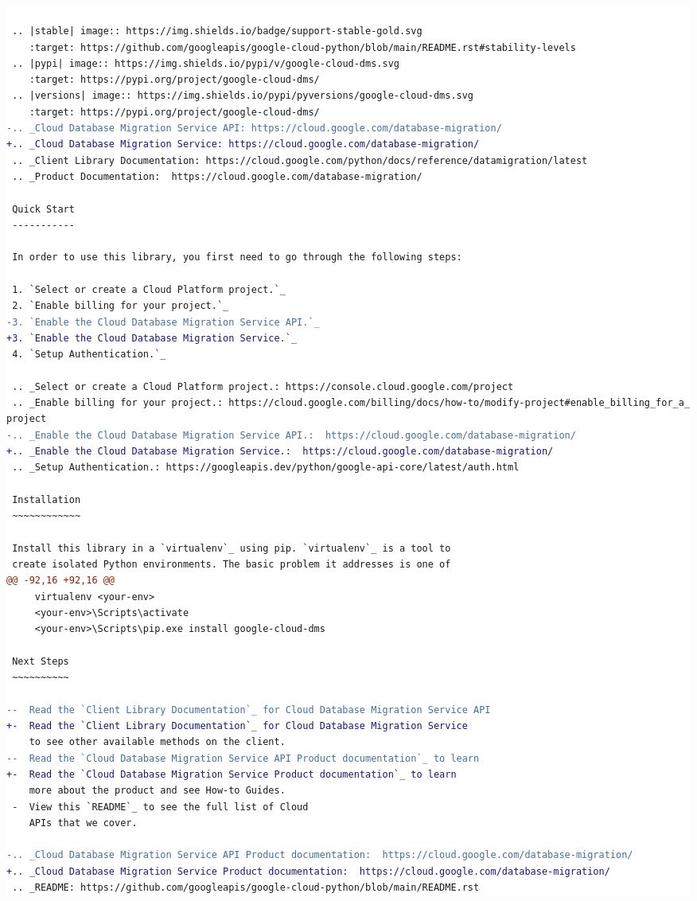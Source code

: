 ```diff
 
 .. |stable| image:: https://img.shields.io/badge/support-stable-gold.svg
    :target: https://github.com/googleapis/google-cloud-python/blob/main/README.rst#stability-levels
 .. |pypi| image:: https://img.shields.io/pypi/v/google-cloud-dms.svg
    :target: https://pypi.org/project/google-cloud-dms/
 .. |versions| image:: https://img.shields.io/pypi/pyversions/google-cloud-dms.svg
    :target: https://pypi.org/project/google-cloud-dms/
-.. _Cloud Database Migration Service API: https://cloud.google.com/database-migration/
+.. _Cloud Database Migration Service: https://cloud.google.com/database-migration/
 .. _Client Library Documentation: https://cloud.google.com/python/docs/reference/datamigration/latest
 .. _Product Documentation:  https://cloud.google.com/database-migration/
 
 Quick Start
 -----------
 
 In order to use this library, you first need to go through the following steps:
 
 1. `Select or create a Cloud Platform project.`_
 2. `Enable billing for your project.`_
-3. `Enable the Cloud Database Migration Service API.`_
+3. `Enable the Cloud Database Migration Service.`_
 4. `Setup Authentication.`_
 
 .. _Select or create a Cloud Platform project.: https://console.cloud.google.com/project
 .. _Enable billing for your project.: https://cloud.google.com/billing/docs/how-to/modify-project#enable_billing_for_a_project
-.. _Enable the Cloud Database Migration Service API.:  https://cloud.google.com/database-migration/
+.. _Enable the Cloud Database Migration Service.:  https://cloud.google.com/database-migration/
 .. _Setup Authentication.: https://googleapis.dev/python/google-api-core/latest/auth.html
 
 Installation
 ~~~~~~~~~~~~
 
 Install this library in a `virtualenv`_ using pip. `virtualenv`_ is a tool to
 create isolated Python environments. The basic problem it addresses is one of
@@ -92,16 +92,16 @@
     virtualenv <your-env>
     <your-env>\Scripts\activate
     <your-env>\Scripts\pip.exe install google-cloud-dms
 
 Next Steps
 ~~~~~~~~~~
 
--  Read the `Client Library Documentation`_ for Cloud Database Migration Service API
+-  Read the `Client Library Documentation`_ for Cloud Database Migration Service
    to see other available methods on the client.
--  Read the `Cloud Database Migration Service API Product documentation`_ to learn
+-  Read the `Cloud Database Migration Service Product documentation`_ to learn
    more about the product and see How-to Guides.
 -  View this `README`_ to see the full list of Cloud
    APIs that we cover.
 
-.. _Cloud Database Migration Service API Product documentation:  https://cloud.google.com/database-migration/
+.. _Cloud Database Migration Service Product documentation:  https://cloud.google.com/database-migration/
 .. _README: https://github.com/googleapis/google-cloud-python/blob/main/README.rst
```
